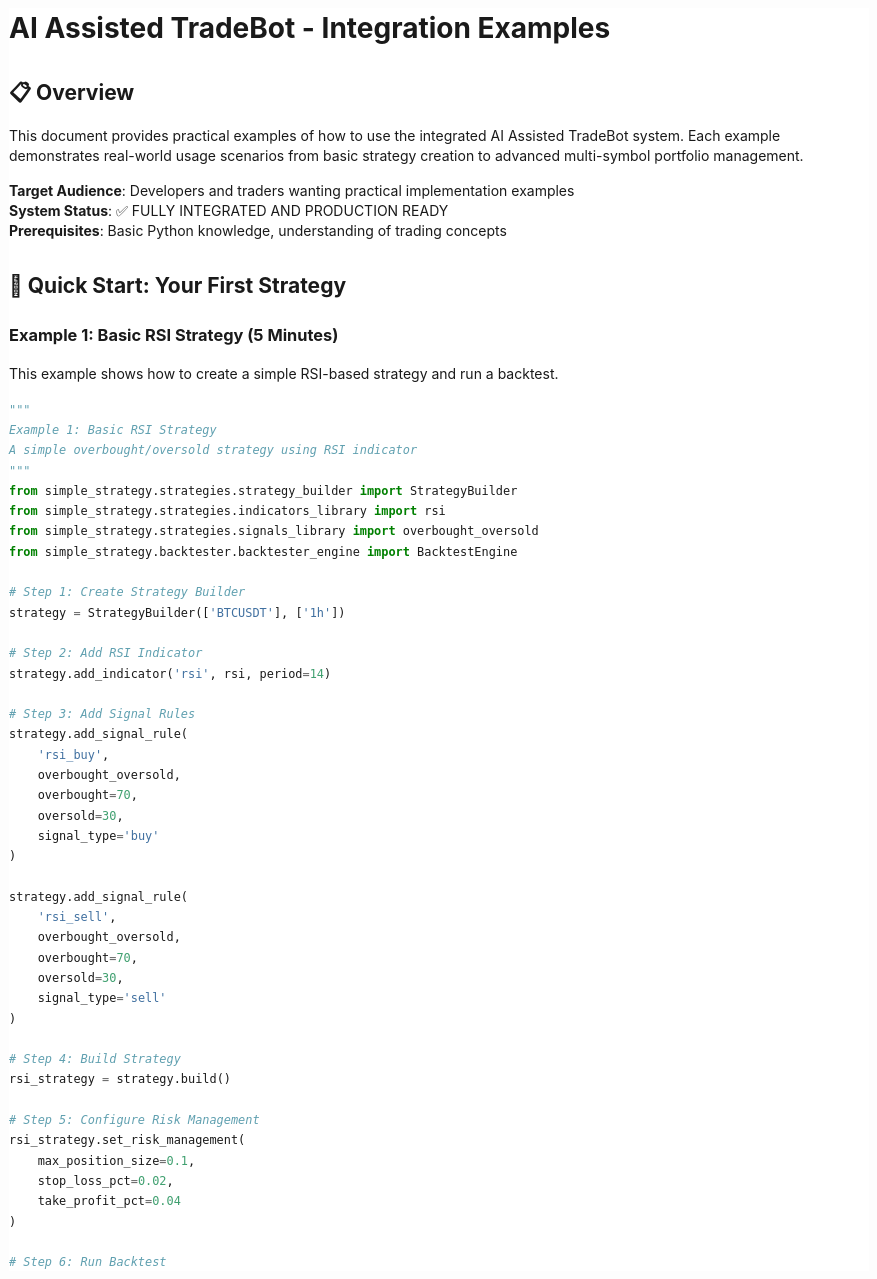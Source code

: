 # AI Assisted TradeBot - Integration Examples

## 📋 Overview

This document provides practical examples of how to use the integrated AI Assisted TradeBot system. Each example demonstrates real-world usage scenarios from basic strategy creation to advanced multi-symbol portfolio management.

**Target Audience**: Developers and traders wanting practical implementation examples  
**System Status**: ✅ FULLY INTEGRATED AND PRODUCTION READY  
**Prerequisites**: Basic Python knowledge, understanding of trading concepts

## 🚀 Quick Start: Your First Strategy

### Example 1: Basic RSI Strategy (5 Minutes)

This example shows how to create a simple RSI-based strategy and run a backtest.

```python
"""
Example 1: Basic RSI Strategy
A simple overbought/oversold strategy using RSI indicator
"""
from simple_strategy.strategies.strategy_builder import StrategyBuilder
from simple_strategy.strategies.indicators_library import rsi
from simple_strategy.strategies.signals_library import overbought_oversold
from simple_strategy.backtester.backtester_engine import BacktestEngine

# Step 1: Create Strategy Builder
strategy = StrategyBuilder(['BTCUSDT'], ['1h'])

# Step 2: Add RSI Indicator
strategy.add_indicator('rsi', rsi, period=14)

# Step 3: Add Signal Rules
strategy.add_signal_rule(
    'rsi_buy',
    overbought_oversold,
    overbought=70,
    oversold=30,
    signal_type='buy'
)

strategy.add_signal_rule(
    'rsi_sell',
    overbought_oversold,
    overbought=70,
    oversold=30,
    signal_type='sell'
)

# Step 4: Build Strategy
rsi_strategy = strategy.build()

# Step 5: Configure Risk Management
rsi_strategy.set_risk_management(
    max_position_size=0.1,
    stop_loss_pct=0.02,
    take_profit_pct=0.04
)

# Step 6: Run Backtest
```